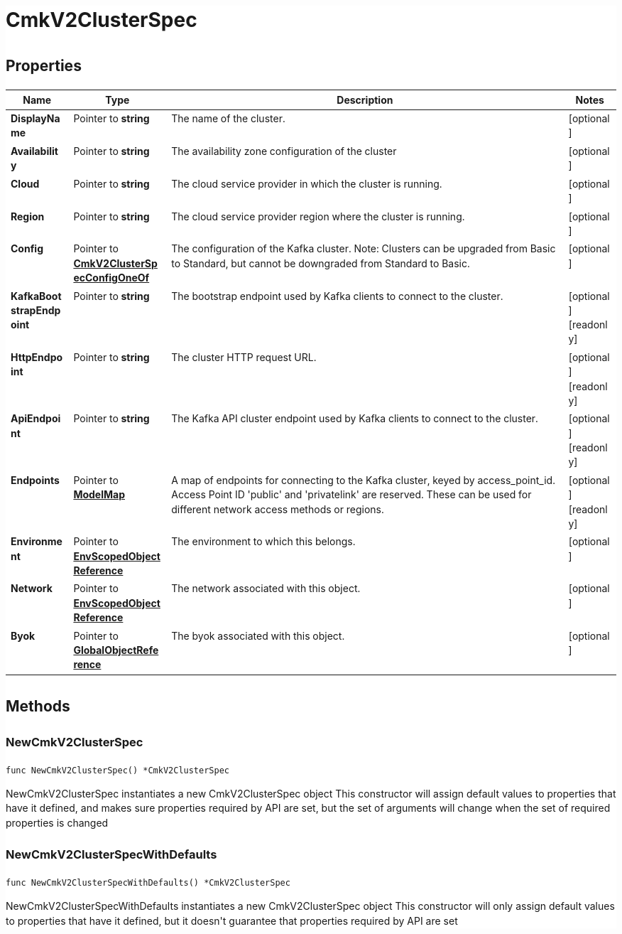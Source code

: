 # CmkV2ClusterSpec

## Properties

Name | Type | Description | Notes
------------ | ------------- | ------------- | -------------
**DisplayName** | Pointer to **string** | The name of the cluster. | [optional] 
**Availability** | Pointer to **string** | The availability zone configuration of the cluster  | [optional] 
**Cloud** | Pointer to **string** | The cloud service provider in which the cluster is running. | [optional] 
**Region** | Pointer to **string** | The cloud service provider region where the cluster is running. | [optional] 
**Config** | Pointer to [**CmkV2ClusterSpecConfigOneOf**](CmkV2ClusterSpecConfigOneOf.md) | The configuration of the Kafka cluster.  Note: Clusters can be upgraded from Basic to Standard, but cannot be downgraded from Standard to Basic.  | [optional] 
**KafkaBootstrapEndpoint** | Pointer to **string** | The bootstrap endpoint used by Kafka clients to connect to the cluster. | [optional] [readonly] 
**HttpEndpoint** | Pointer to **string** | The cluster HTTP request URL. | [optional] [readonly] 
**ApiEndpoint** | Pointer to **string** | The Kafka API cluster endpoint used by Kafka clients to connect to the cluster. | [optional] [readonly] 
**Endpoints** | Pointer to [**ModelMap**](map.md) | A map of endpoints for connecting to the Kafka cluster, keyed by access_point_id. Access Point ID &#39;public&#39; and &#39;privatelink&#39; are reserved. These can be used for different network access methods or regions.  | [optional] [readonly] 
**Environment** | Pointer to [**EnvScopedObjectReference**](EnvScopedObjectReference.md) | The environment to which this belongs. | [optional] 
**Network** | Pointer to [**EnvScopedObjectReference**](EnvScopedObjectReference.md) | The network associated with this object. | [optional] 
**Byok** | Pointer to [**GlobalObjectReference**](GlobalObjectReference.md) | The byok associated with this object. | [optional] 

## Methods

### NewCmkV2ClusterSpec

`func NewCmkV2ClusterSpec() *CmkV2ClusterSpec`

NewCmkV2ClusterSpec instantiates a new CmkV2ClusterSpec object
This constructor will assign default values to properties that have it defined,
and makes sure properties required by API are set, but the set of arguments
will change when the set of required properties is changed

### NewCmkV2ClusterSpecWithDefaults

`func NewCmkV2ClusterSpecWithDefaults() *CmkV2ClusterSpec`

NewCmkV2ClusterSpecWithDefaults instantiates a new CmkV2ClusterSpec object
This constructor will only assign default values to properties that have it defined,
but it doesn't guarantee that properties required by API are set
